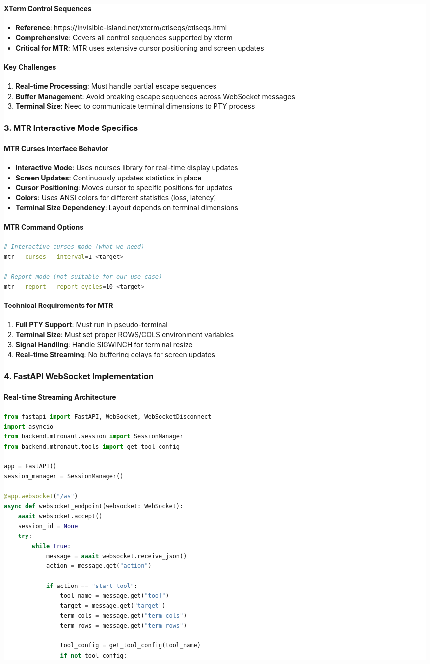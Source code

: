 #### XTerm Control Sequences
- **Reference**: https://invisible-island.net/xterm/ctlseqs/ctlseqs.html
- **Comprehensive**: Covers all control sequences supported by xterm
- **Critical for MTR**: MTR uses extensive cursor positioning and screen updates

#### Key Challenges
1. **Real-time Processing**: Must handle partial escape sequences
2. **Buffer Management**: Avoid breaking escape sequences across WebSocket messages
3. **Terminal Size**: Need to communicate terminal dimensions to PTY process

### 3. MTR Interactive Mode Specifics

#### MTR Curses Interface Behavior
- **Interactive Mode**: Uses ncurses library for real-time display updates
- **Screen Updates**: Continuously updates statistics in place
- **Cursor Positioning**: Moves cursor to specific positions for updates
- **Colors**: Uses ANSI colors for different statistics (loss, latency)
- **Terminal Size Dependency**: Layout depends on terminal dimensions

#### MTR Command Options
```bash
# Interactive curses mode (what we need)
mtr --curses --interval=1 <target>

# Report mode (not suitable for our use case)
mtr --report --report-cycles=10 <target>
```

#### Technical Requirements for MTR
1. **Full PTY Support**: Must run in pseudo-terminal
2. **Terminal Size**: Must set proper ROWS/COLS environment variables
3. **Signal Handling**: Handle SIGWINCH for terminal resize
4. **Real-time Streaming**: No buffering delays for screen updates

### 4. FastAPI WebSocket Implementation

#### Real-time Streaming Architecture
```python
from fastapi import FastAPI, WebSocket, WebSocketDisconnect
import asyncio
from backend.mtronaut.session import SessionManager
from backend.mtronaut.tools import get_tool_config

app = FastAPI()
session_manager = SessionManager()

@app.websocket("/ws")
async def websocket_endpoint(websocket: WebSocket):
    await websocket.accept()
    session_id = None
    try:
        while True:
            message = await websocket.receive_json()
            action = message.get("action")

            if action == "start_tool":
                tool_name = message.get("tool")
                target = message.get("target")
                term_cols = message.get("term_cols")
                term_rows = message.get("term_rows")

                tool_config = get_tool_config(tool_name)
                if not tool_config:
```